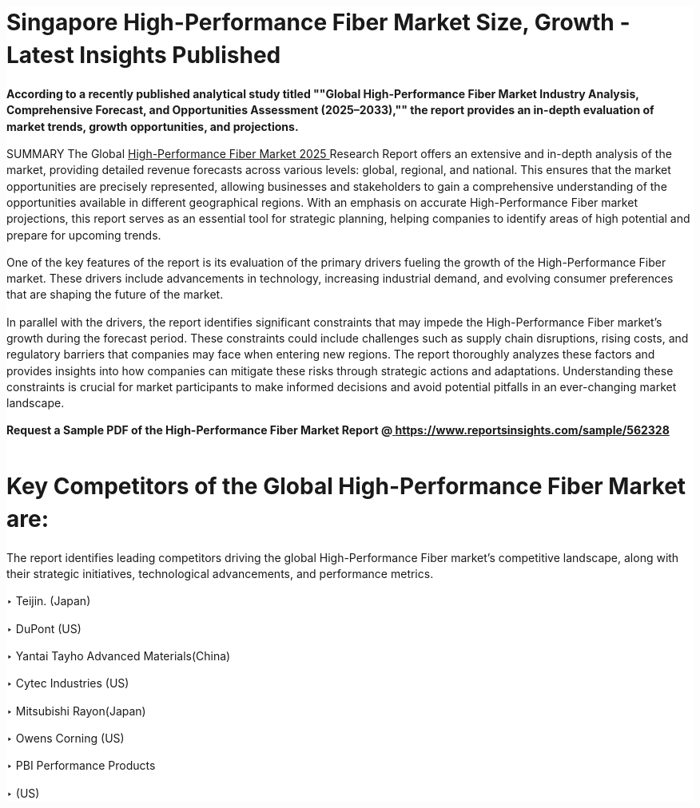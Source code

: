 # Singapore High-Performance Fiber Market Size, Growth - Latest Insights Published

<strong>According to a recently published analytical study titled ""Global High-Performance Fiber Market Industry Analysis, Comprehensive Forecast, and Opportunities Assessment (2025–2033),"" the report provides an in-depth evaluation of market trends, growth opportunities, and projections.</strong>

SUMMARY The Global <a href=https://www.reportsinsights.com/sample/562328>High-Performance Fiber Market 2025 </a> Research Report offers an extensive and in-depth analysis of the market, providing detailed revenue forecasts across various levels: global, regional, and national. This ensures that the market opportunities are precisely represented, allowing businesses and stakeholders to gain a comprehensive understanding of the opportunities available in different geographical regions. With an emphasis on accurate High-Performance Fiber market projections, this report serves as an essential tool for strategic planning, helping companies to identify areas of high potential and prepare for upcoming trends.

One of the key features of the report is its evaluation of the primary drivers fueling the growth of the High-Performance Fiber market. These drivers include advancements in technology, increasing industrial demand, and evolving consumer preferences that are shaping the future of the market. 

In parallel with the drivers, the report identifies significant constraints that may impede the High-Performance Fiber market’s growth during the forecast period. These constraints could include challenges such as supply chain disruptions, rising costs, and regulatory barriers that companies may face when entering new regions. The report thoroughly analyzes these factors and provides insights into how companies can mitigate these risks through strategic actions and adaptations. Understanding these constraints is crucial for market participants to make informed decisions and avoid potential pitfalls in an ever-changing market landscape.

<strong>Request a Sample PDF of the High-Performance Fiber Market Report </strong><strong>@<a href=https://www.reportsinsights.com/sample/562328> https://www.reportsinsights.com/sample/562328</a></strong></font>

# <strong>Key Competitors of the Global High-Performance Fiber Market are:</strong>

The report identifies leading competitors driving the global High-Performance Fiber market’s competitive landscape, along with their strategic initiatives, technological advancements, and performance metrics.

‣ Teijin. (Japan)

‣ DuPont (US)

‣ Yantai Tayho Advanced Materials(China)

‣ Cytec Industries (US)

‣ Mitsubishi Rayon(Japan)

‣ Owens Corning (US)

‣ PBI Performance Products

‣ (US)

